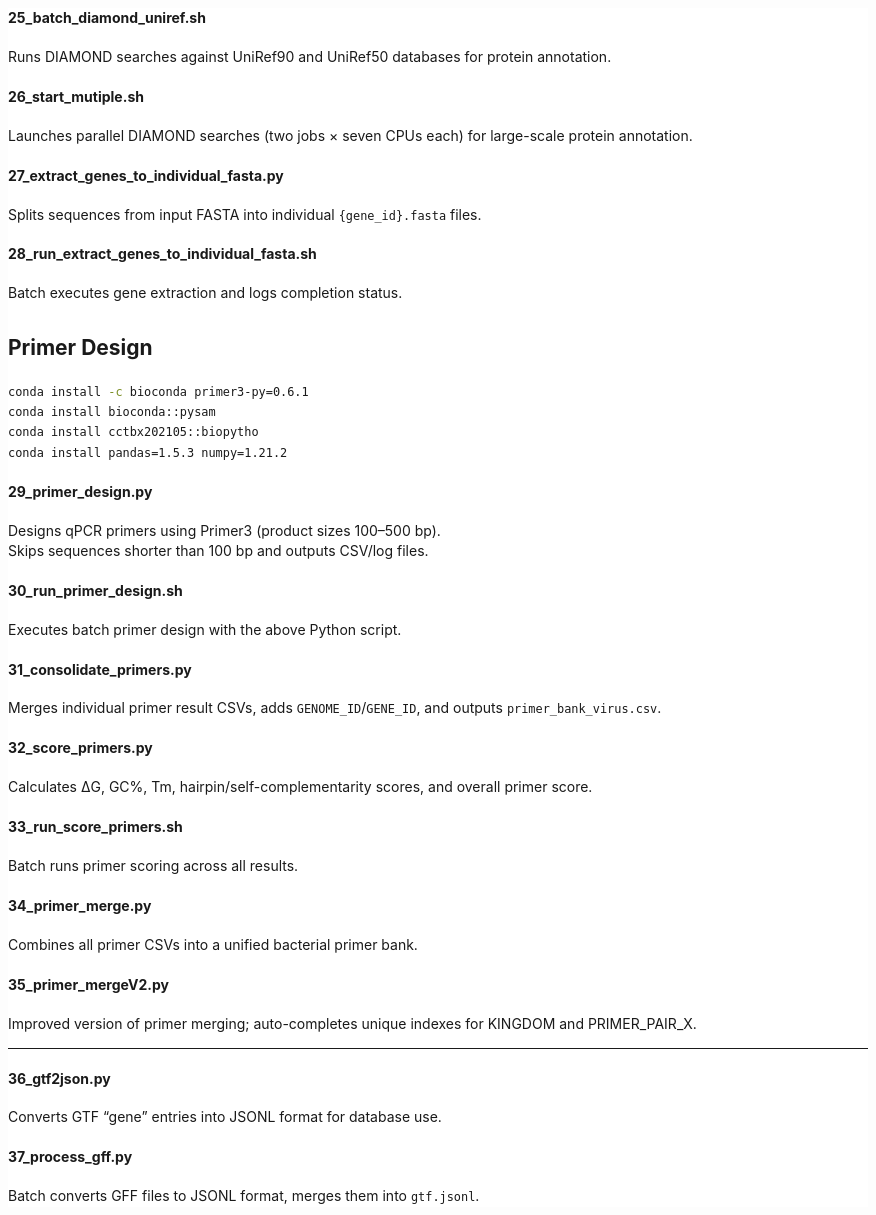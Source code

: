 #### 25_batch_diamond_uniref.sh  
Runs DIAMOND searches against UniRef90 and UniRef50 databases for protein annotation.

#### 26_start_mutiple.sh  
Launches parallel DIAMOND searches (two jobs × seven CPUs each) for large-scale protein annotation.

#### 27_extract_genes_to_individual_fasta.py  
Splits sequences from input FASTA into individual `{gene_id}.fasta` files.

#### 28_run_extract_genes_to_individual_fasta.sh  
Batch executes gene extraction and logs completion status.

## Primer Design

```bash
conda install -c bioconda primer3-py=0.6.1
conda install bioconda::pysam
conda install cctbx202105::biopytho
conda install pandas=1.5.3 numpy=1.21.2
```

#### 29_primer_design.py  
Designs qPCR primers using Primer3 (product sizes 100–500 bp).  
Skips sequences shorter than 100 bp and outputs CSV/log files.

#### 30_run_primer_design.sh  
Executes batch primer design with the above Python script.

#### 31_consolidate_primers.py  
Merges individual primer result CSVs, adds `GENOME_ID`/`GENE_ID`, and outputs `primer_bank_virus.csv`.

#### 32_score_primers.py  
Calculates ΔG, GC%, Tm, hairpin/self-complementarity scores, and overall primer score.

#### 33_run_score_primers.sh  
Batch runs primer scoring across all results.

#### 34_primer_merge.py  
Combines all primer CSVs into a unified bacterial primer bank.

#### 35_primer_mergeV2.py  
Improved version of primer merging; auto-completes unique indexes for KINGDOM and PRIMER_PAIR_X.

---

#### 36_gtf2json.py  
Converts GTF “gene” entries into JSONL format for database use.

#### 37_process_gff.py  
Batch converts GFF files to JSONL format, merges them into `gtf.jsonl`.
